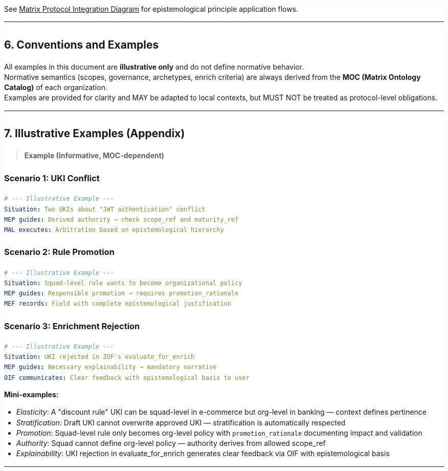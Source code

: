 See [Matrix Protocol Integration Diagram](MATRIX_PROTOCOL_INTEGRATION_DIAGRAM.md) for epistemological principle application flows.

---

## 6. Conventions and Examples

All examples in this document are **illustrative only** and do not define normative behavior.  
Normative semantics (scopes, governance, archetypes, enrich criteria) are always derived from the **MOC (Matrix Ontology Catalog)** of each organization.  
Examples are provided for clarity and MAY be adapted to local contexts, but MUST NOT be treated as protocol-level obligations.

---

## 7. Illustrative Examples (Appendix)

> **Example (Informative, MOC-dependent)**

### **Scenario 1: UKI Conflict**
```yaml
# --- Illustrative Example ---
Situation: Two UKIs about "JWT authentication" conflict
MEP guides: Derived authority → check scope_ref and maturity_ref
MAL executes: Arbitration based on epistemological hierarchy
```

### **Scenario 2: Rule Promotion**
```yaml
# --- Illustrative Example ---
Situation: Squad-level rule wants to become organizational policy  
MEP guides: Responsible promotion → requires promotion_rationale
MEF records: Field with complete epistemological justification
```

### **Scenario 3: Enrichment Rejection**
```yaml
# --- Illustrative Example ---
Situation: UKI rejected in ZOF's evaluate_for_enrich
MEP guides: Necessary explainability → mandatory narrative
OIF communicates: Clear feedback with epistemological basis to user
```

**Mini-examples:**
- *Elasticity*: A "discount rule" UKI can be squad-level in e-commerce but org-level in banking — context defines pertinence
- *Stratification*: Draft UKI cannot overwrite approved UKI — stratification is automatically respected
- *Promotion*: Squad-level rule only becomes org-level policy with `promotion_rationale` documenting impact and validation
- *Authority*: Squad cannot define org-level policy — authority derives from allowed scope_ref
- *Explainability*: UKI rejection in evaluate_for_enrich generates clear feedback via OIF with epistemological basis

---